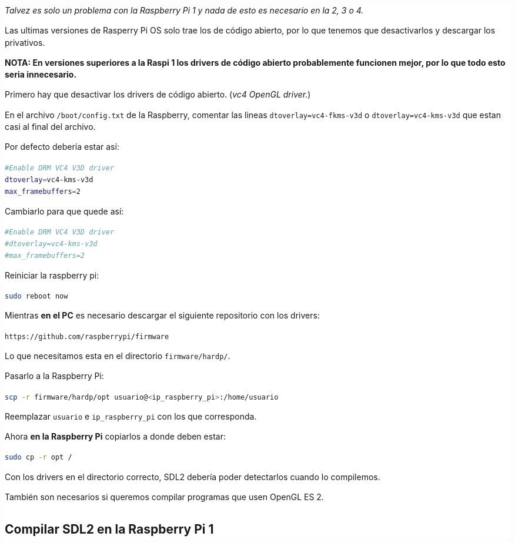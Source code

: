 _Talvez es solo un problema con la Raspberry Pi 1 y nada de esto es necesario en la 2, 3 o 4._
  
Las ultimas versiones de Rasperry Pi OS solo trae los de código abierto, por lo que tenemos que desactivarlos y descargar los privativos.  
  
**NOTA: En versiones superiores a la Raspi 1 los drivers de código abierto probablemente funcionen mejor, por lo que todo esto seria innecesario.**  
  
Primero hay que desactivar los drivers de código abierto. (_vc4 OpenGL driver._)

En el archivo `/boot/config.txt` de la Raspberry, comentar las lineas `dtoverlay=vc4-fkms-v3d` o `dtoverlay=vc4-kms-v3d` que estan casi al final del archivo.

Por defecto debería estar así:

```bash
#Enable DRM VC4 V3D driver
dtoverlay=vc4-kms-v3d
max_framebuffers=2
```

Cambiarlo para que quede así:

```bash
#Enable DRM VC4 V3D driver
#dtoverlay=vc4-kms-v3d
#max_framebuffers=2
```

Reiniciar la raspberry pi:

```bash
sudo reboot now
```


Mientras **en el PC** es necesario descargar el siguiente repositorio con los drivers:

```bash
https://github.com/raspberrypi/firmware
```

Lo que necesitamos esta en el directorio `firmware/hardp/`.

Pasarlo a la Raspberry Pi:

```bash
scp -r firmware/hardp/opt usuario@<ip_raspberry_pi>:/home/usuario
```

Reemplazar `usuario` e `ip_raspberry_pi` con los que corresponda.

Ahora **en la Raspberry Pi** copiarlos a donde deben estar:

```bash
sudo cp -r opt /
```

Con los drivers en el directorio correcto, SDL2 debería poder detectarlos cuando lo compilemos.  
  
También son necesarios si queremos compilar programas que usen OpenGL ES 2.


## Compilar SDL2 en la Raspberry Pi 1
